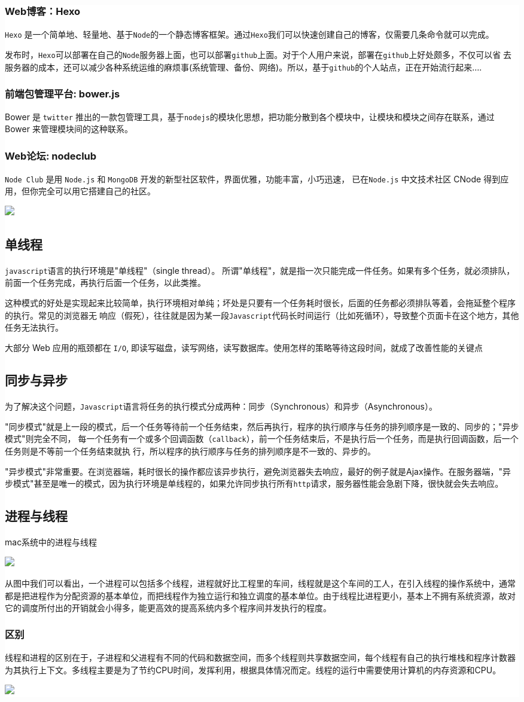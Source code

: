 ### Web博客：Hexo

`Hexo` 是一个简单地、轻量地、基于`Node`的一个静态博客框架。通过`Hexo`我们可以快速创建自己的博客，仅需要几条命令就可以完成。

发布时，`Hexo`可以部署在自己的`Node`服务器上面，也可以部署`github`上面。对于个人用户来说，部署在`github`上好处颇多，不仅可以省 去服务器的成本，还可以减少各种系统运维的麻烦事(系统管理、备份、网络)。所以，基于`github`的个人站点，正在开始流行起来….

### 前端包管理平台: bower.js

Bower 是 `twitter` 推出的一款包管理工具，基于`nodejs`的模块化思想，把功能分散到各个模块中，让模块和模块之间存在联系，通过 Bower 来管理模块间的这种联系。

### Web论坛: nodeclub

`Node Club` 是用 `Node.js` 和 `MongoDB` 开发的新型社区软件，界面优雅，功能丰富，小巧迅速， 已在`Node.js` 中文技术社区 CNode 得到应用，但你完全可以用它搭建自己的社区。

![](http://lszb811.qiniudn.com/zsd-3.png)

## 单线程

`javascript`语言的执行环境是"单线程"（single thread）。 所谓"单线程"，就是指一次只能完成一件任务。如果有多个任务，就必须排队，前面一个任务完成，再执行后面一个任务，以此类推。

这种模式的好处是实现起来比较简单，执行环境相对单纯；坏处是只要有一个任务耗时很长，后面的任务都必须排队等着，会拖延整个程序的执行。常见的浏览器无 响应（假死），往往就是因为某一段`Javascript`代码长时间运行（比如死循环），导致整个页面卡在这个地方，其他任务无法执行。

大部分 Web 应用的瓶颈都在 `I/O`, 即读写磁盘，读写网络，读写数据库。使用怎样的策略等待这段时间，就成了改善性能的关键点

## 同步与异步

为了解决这个问题，`Javascript`语言将任务的执行模式分成两种：同步（Synchronous）和异步（Asynchronous）。

"同步模式"就是上一段的模式，后一个任务等待前一个任务结束，然后再执行，程序的执行顺序与任务的排列顺序是一致的、同步的；"异步模式"则完全不同， 每一个任务有一个或多个回调函数（`callback`），前一个任务结束后，不是执行后一个任务，而是执行回调函数，后一个任务则是不等前一个任务结束就执 行，所以程序的执行顺序与任务的排列顺序是不一致的、异步的。

"异步模式"非常重要。在浏览器端，耗时很长的操作都应该异步执行，避免浏览器失去响应，最好的例子就是Ajax操作。在服务器端，"异步模式"甚至是唯一的模式，因为执行环境是单线程的，如果允许同步执行所有`http`请求，服务器性能会急剧下降，很快就会失去响应。

## 进程与线程

mac系统中的进程与线程

![](http://lszb811.qiniudn.com/zsd-4.png)

从图中我们可以看出，一个进程可以包括多个线程，进程就好比工程里的车间，线程就是这个车间的工人，在引入线程的操作系统中，通常都是把进程作为分配资源的基本单位，而把线程作为独立运行和独立调度的基本单位。由于线程比进程更小，基本上不拥有系统资源，故对它的调度所付出的开销就会小得多，能更高效的提高系统内多个程序间并发执行的程度。

### 区别

线程和进程的区别在于，子进程和父进程有不同的代码和数据空间，而多个线程则共享数据空间，每个线程有自己的执行堆栈和程序计数器为其执行上下文。多线程主要是为了节约CPU时间，发挥利用，根据具体情况而定。线程的运行中需要使用计算机的内存资源和CPU。

![](http://lszb811.qiniudn.com/zsd-5.png)
